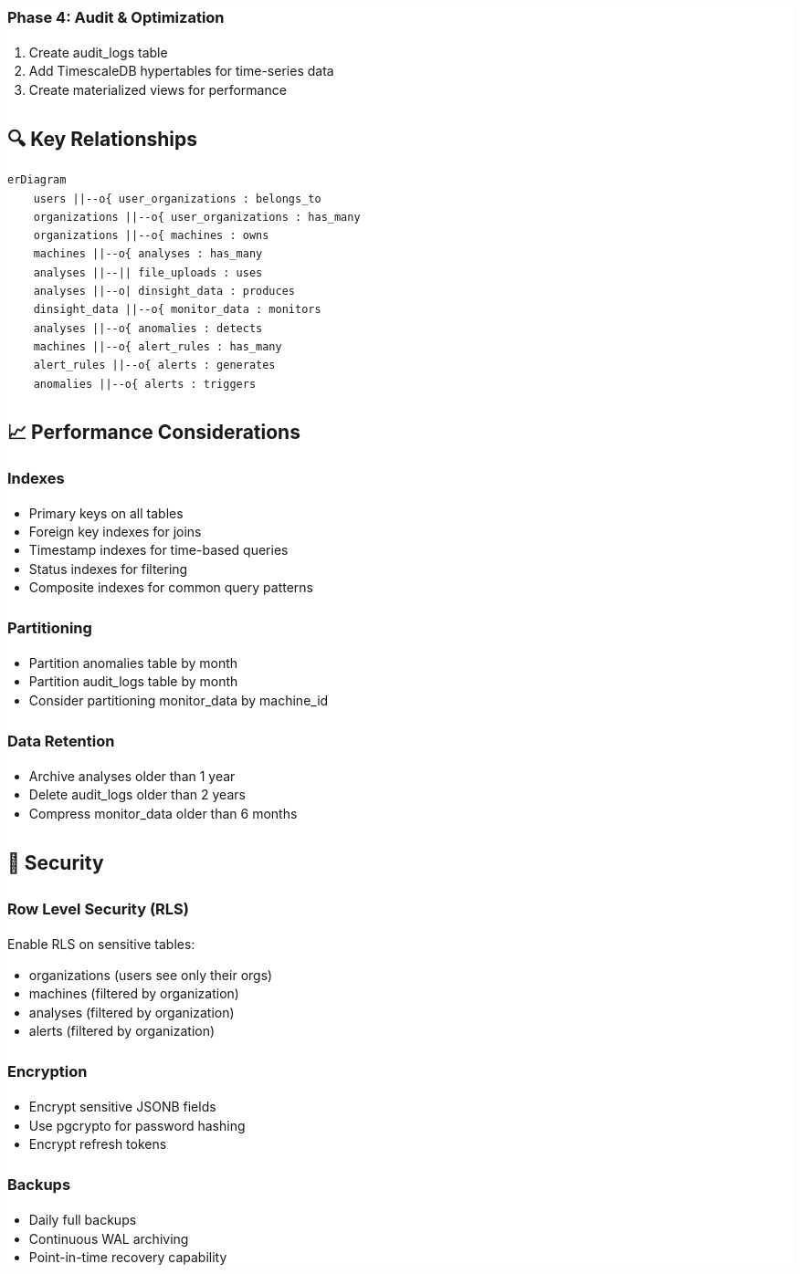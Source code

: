 ### Phase 4: Audit & Optimization
1. Create audit_logs table
2. Add TimescaleDB hypertables for time-series data
3. Create materialized views for performance

## 🔍 Key Relationships

```mermaid
erDiagram
    users ||--o{ user_organizations : belongs_to
    organizations ||--o{ user_organizations : has_many
    organizations ||--o{ machines : owns
    machines ||--o{ analyses : has_many
    analyses ||--|| file_uploads : uses
    analyses ||--o| dinsight_data : produces
    dinsight_data ||--o{ monitor_data : monitors
    analyses ||--o{ anomalies : detects
    machines ||--o{ alert_rules : has_many
    alert_rules ||--o{ alerts : generates
    anomalies ||--o{ alerts : triggers
```

## 📈 Performance Considerations

### Indexes
- Primary keys on all tables
- Foreign key indexes for joins
- Timestamp indexes for time-based queries
- Status indexes for filtering
- Composite indexes for common query patterns

### Partitioning
- Partition anomalies table by month
- Partition audit_logs table by month
- Consider partitioning monitor_data by machine_id

### Data Retention
- Archive analyses older than 1 year
- Delete audit_logs older than 2 years
- Compress monitor_data older than 6 months

## 🔐 Security

### Row Level Security (RLS)
Enable RLS on sensitive tables:
- organizations (users see only their orgs)
- machines (filtered by organization)
- analyses (filtered by organization)
- alerts (filtered by organization)

### Encryption
- Encrypt sensitive JSONB fields
- Use pgcrypto for password hashing
- Encrypt refresh tokens

### Backups
- Daily full backups
- Continuous WAL archiving
- Point-in-time recovery capability